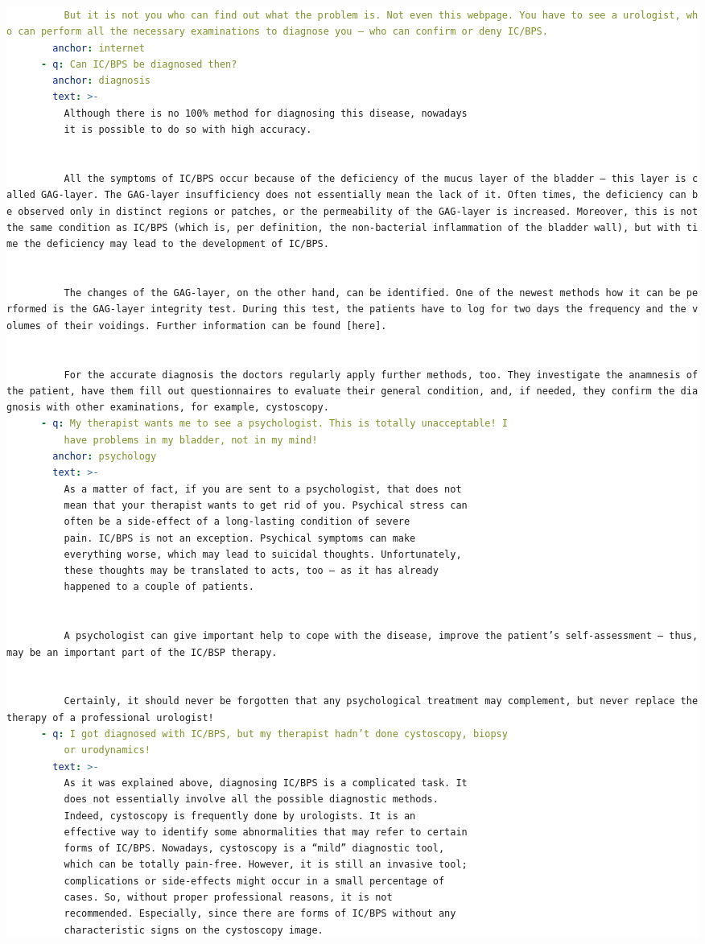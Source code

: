 ```yaml
          But it is not you who can find out what the problem is. Not even this webpage. You have to see a urologist, who can perform all the necessary examinations to diagnose you – who can confirm or deny IC/BPS.
        anchor: internet
      - q: Can IC/BPS be diagnosed then?
        anchor: diagnosis
        text: >-
          Although there is no 100% method for diagnosing this disease, nowadays
          it is possible to do so with high accuracy.


          All the symptoms of IC/BPS occur because of the deficiency of the mucus layer of the bladder – this layer is called GAG-layer. The GAG-layer insufficiency does not essentially mean the lack of it. Often times, the deficiency can be observed only in distinct regions or patches, or the permeability of the GAG-layer is increased. Moreover, this is not the same condition as IC/BPS (which is, per definition, the non-bacterial inflammation of the bladder wall), but with time the deficiency may lead to the development of IC/BPS.


          The changes of the GAG-layer, on the other hand, can be identified. One of the newest methods how it can be performed is the GAG-layer integrity test. During this test, the patients have to log for two days the frequency and the volumes of their voidings. Further information can be found [here].


          For the accurate diagnosis the doctors regularly apply further methods, too. They investigate the anamnesis of the patient, have them fill out questionnaires to evaluate their general condition, and, if needed, they confirm the diagnosis with other examinations, for example, cystoscopy.
      - q: My therapist wants me to see a psychologist. This is totally unacceptable! I
          have problems in my bladder, not in my mind!
        anchor: psychology
        text: >-
          As a matter of fact, if you are sent to a psychologist, that does not
          mean that your therapist wants to get rid of you. Psychical stress can
          often be a side-effect of a long-lasting condition of severe
          pain. IC/BPS is not an exception. Psychical symptoms can make
          everything worse, which may lead to suicidal thoughts. Unfortunately,
          these thoughts may be translated to acts, too – as it has already
          happened to a couple of patients.


          A psychologist can give important help to cope with the disease, improve the patient’s self-assessment – thus, may be an important part of the IC/BSP therapy.


          Certainly, it should never be forgotten that any psychological treatment may complement, but never replace the therapy of a professional urologist!
      - q: I got diagnosed with IC/BPS, but my therapist hadn’t done cystoscopy, biopsy
          or urodynamics!
        text: >-
          As it was explained above, diagnosing IC/BPS is a complicated task. It
          does not essentially involve all the possible diagnostic methods.
          Indeed, cystoscopy is frequently done by urologists. It is an
          effective way to identify some abnormalities that may refer to certain
          forms of IC/BPS. Nowadays, cystoscopy is a “mild” diagnostic tool,
          which can be totally pain-free. However, it is still an invasive tool;
          complications or side-effects might occur in a small percentage of
          cases. So, without proper professional reasons, it is not
          recommended. Especially, since there are forms of IC/BPS without any
          characteristic signs on the cystoscopy image.


```